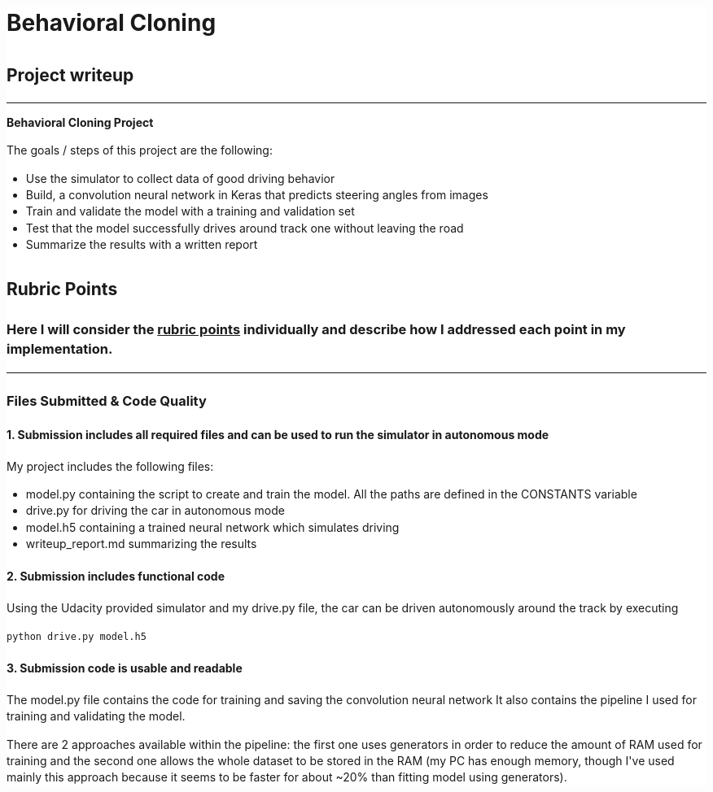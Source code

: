 # **Behavioral Cloning**

## Project writeup

---

**Behavioral Cloning Project**

The goals / steps of this project are the following:
* Use the simulator to collect data of good driving behavior
* Build, a convolution neural network in Keras that predicts steering angles from images
* Train and validate the model with a training and validation set
* Test that the model successfully drives around track one without leaving the road
* Summarize the results with a written report


[//]: # (Image References)

[image1]: ./writeup_docs/flipped.png "Flipped images"
[image2]: ./writeup_docs/cropped.png "Cropped image"
[image3]: ./writeup_docs/model_performance.png "Model Performance"
[image4]: ./writeup_docs/distribution_before_augmenting.png "Distribution before augmenting"
[image5]: ./writeup_docs/distribution_after_augmenting.png "Distribution after augmenting"
[image6]: ./writeup_docs/left.jpg "Normal Image (Left)"
[image7]: ./writeup_docs/right.jpg "Normal Image (Right)"
[image8]: ./writeup_docs/center.jpg "Normal Image (Center)"

## Rubric Points
### Here I will consider the [rubric points](https://review.udacity.com/#!/rubrics/432/view) individually and describe how I addressed each point in my implementation.

---
### Files Submitted & Code Quality

#### 1. Submission includes all required files and can be used to run the simulator in autonomous mode

My project includes the following files:
* model.py containing the script to create and train the model. All the paths are defined in the CONSTANTS variable
* drive.py for driving the car in autonomous mode
* model.h5 containing a trained neural network which simulates driving
* writeup_report.md summarizing the results

#### 2. Submission includes functional code
Using the Udacity provided simulator and my drive.py file, the car can be driven autonomously around the track by executing
```sh
python drive.py model.h5
```

#### 3. Submission code is usable and readable

The model.py file contains the code for training and saving the convolution neural network
It also contains the pipeline I used for training and validating the model.

There are 2 approaches available within the
pipeline: the first one uses generators in order to reduce the amount of RAM used for training and the second one
allows the whole dataset to be stored in the RAM (my PC has enough memory, though I've used mainly this approach because
it seems to be faster for about ~20% than fitting model using generators).
